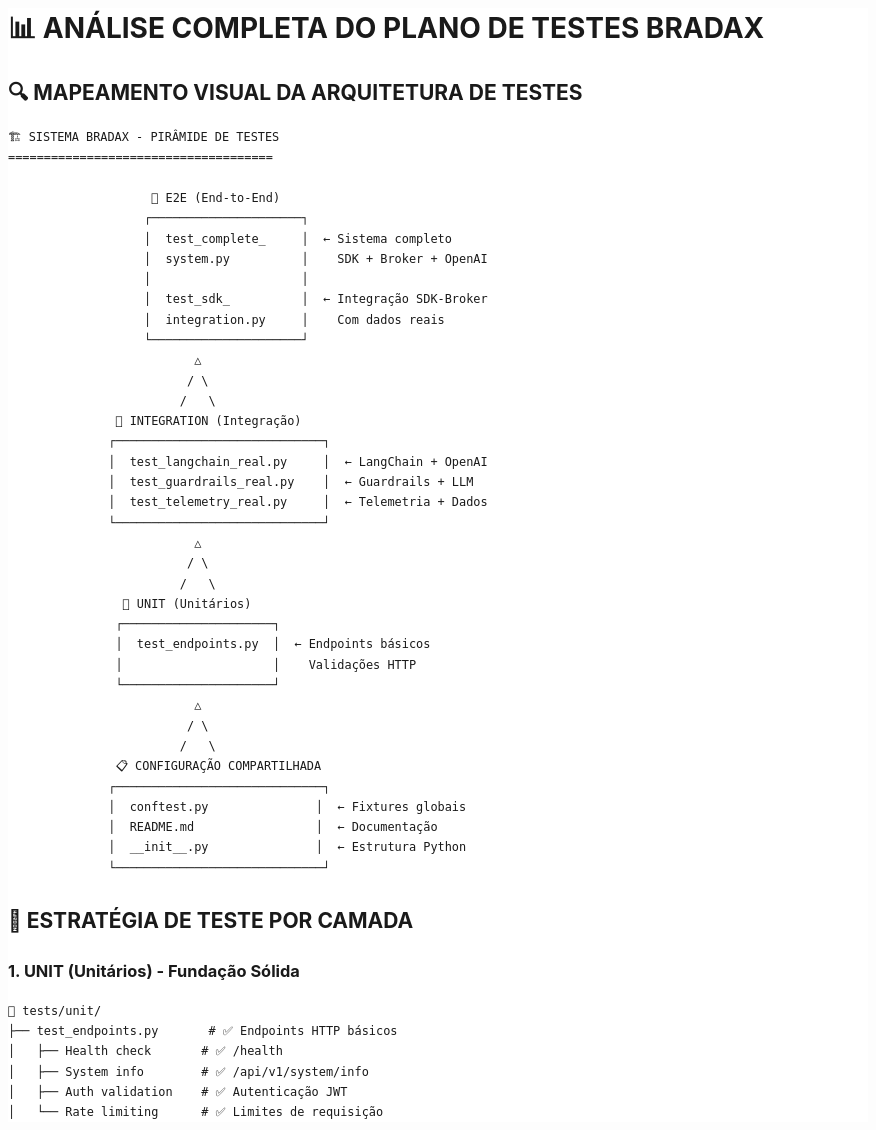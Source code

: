 # 📊 ANÁLISE COMPLETA DO PLANO DE TESTES BRADAX

## 🔍 **MAPEAMENTO VISUAL DA ARQUITETURA DE TESTES**

```
🏗️ SISTEMA BRADAX - PIRÂMIDE DE TESTES
=====================================

                    🎯 E2E (End-to-End)
                   ┌─────────────────────┐
                   │  test_complete_     │  ← Sistema completo
                   │  system.py          │    SDK + Broker + OpenAI
                   │                     │
                   │  test_sdk_          │  ← Integração SDK-Broker
                   │  integration.py     │    Com dados reais
                   └─────────────────────┘
                          △
                         / \
                        /   \
               🔧 INTEGRATION (Integração)
              ┌─────────────────────────────┐
              │  test_langchain_real.py     │  ← LangChain + OpenAI
              │  test_guardrails_real.py    │  ← Guardrails + LLM
              │  test_telemetry_real.py     │  ← Telemetria + Dados
              └─────────────────────────────┘
                          △
                         / \
                        /   \
                🧱 UNIT (Unitários)
               ┌─────────────────────┐
               │  test_endpoints.py  │  ← Endpoints básicos
               │                     │    Validações HTTP
               └─────────────────────┘
                          △
                         / \
                        /   \
               📋 CONFIGURAÇÃO COMPARTILHADA
              ┌─────────────────────────────┐
              │  conftest.py               │  ← Fixtures globais
              │  README.md                 │  ← Documentação
              │  __init__.py               │  ← Estrutura Python
              └─────────────────────────────┘
```

## 🎯 **ESTRATÉGIA DE TESTE POR CAMADA**

### 1. **UNIT (Unitários) - Fundação Sólida**
```
📁 tests/unit/
├── test_endpoints.py       # ✅ Endpoints HTTP básicos
│   ├── Health check       # ✅ /health
│   ├── System info        # ✅ /api/v1/system/info  
│   ├── Auth validation    # ✅ Autenticação JWT
│   └── Rate limiting      # ✅ Limites de requisição
```
